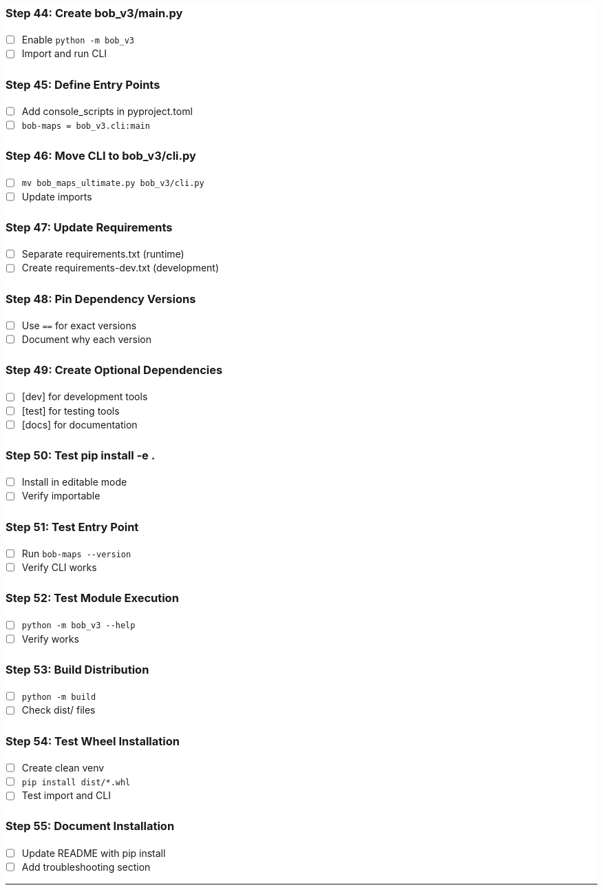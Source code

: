 ### Step 44: Create bob_v3/__main__.py
- [ ] Enable `python -m bob_v3`
- [ ] Import and run CLI

### Step 45: Define Entry Points
- [ ] Add console_scripts in pyproject.toml
- [ ] `bob-maps = bob_v3.cli:main`

### Step 46: Move CLI to bob_v3/cli.py
- [ ] `mv bob_maps_ultimate.py bob_v3/cli.py`
- [ ] Update imports

### Step 47: Update Requirements
- [ ] Separate requirements.txt (runtime)
- [ ] Create requirements-dev.txt (development)

### Step 48: Pin Dependency Versions
- [ ] Use `==` for exact versions
- [ ] Document why each version

### Step 49: Create Optional Dependencies
- [ ] [dev] for development tools
- [ ] [test] for testing tools
- [ ] [docs] for documentation

### Step 50: Test pip install -e .
- [ ] Install in editable mode
- [ ] Verify importable

### Step 51: Test Entry Point
- [ ] Run `bob-maps --version`
- [ ] Verify CLI works

### Step 52: Test Module Execution
- [ ] `python -m bob_v3 --help`
- [ ] Verify works

### Step 53: Build Distribution
- [ ] `python -m build`
- [ ] Check dist/ files

### Step 54: Test Wheel Installation
- [ ] Create clean venv
- [ ] `pip install dist/*.whl`
- [ ] Test import and CLI

### Step 55: Document Installation
- [ ] Update README with pip install
- [ ] Add troubleshooting section

---